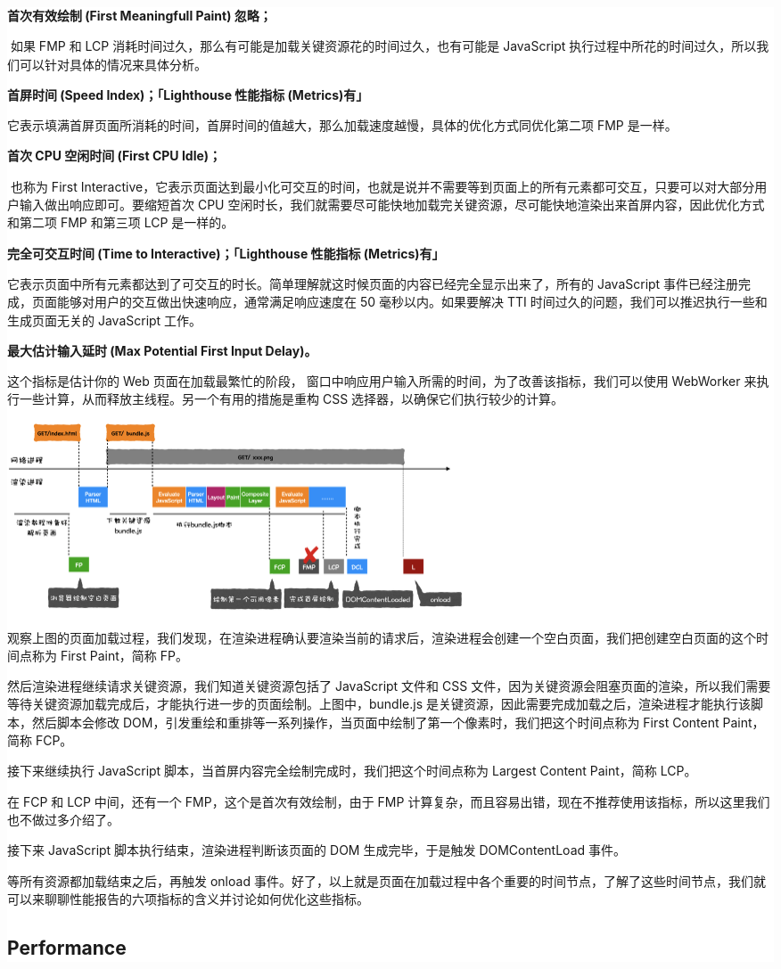 **首次有效绘制 (First Meaningfull Paint) 忽略；**

​ 如果 FMP 和 LCP 消耗时间过久，那么有可能是加载关键资源花的时间过久，也有可能是 JavaScript 执行过程中所花的时间过久，所以我们可以针对具体的情况来具体分析。

**首屏时间 (Speed Index)；「Lighthouse 性能指标 (Metrics)有」**

​ 它表示填满首屏页面所消耗的时间，首屏时间的值越大，那么加载速度越慢，具体的优化方式同优化第二项 FMP 是一样。

**首次 CPU 空闲时间 (First CPU Idle)；**

​ 也称为 First Interactive，它表示页面达到最小化可交互的时间，也就是说并不需要等到页面上的所有元素都可交互，只要可以对大部分用户输入做出响应即可。要缩短首次 CPU 空闲时长，我们就需要尽可能快地加载完关键资源，尽可能快地渲染出来首屏内容，因此优化方式和第二项 FMP 和第三项 LCP 是一样的。

**完全可交互时间 (Time to Interactive)；「Lighthouse 性能指标 (Metrics)有」**

​ 它表示页面中所有元素都达到了可交互的时长。简单理解就这时候页面的内容已经完全显示出来了，所有的 JavaScript 事件已经注册完成，页面能够对用户的交互做出快速响应，通常满足响应速度在 50 毫秒以内。如果要解决 TTI 时间过久的问题，我们可以推迟执行一些和生成页面无关的 JavaScript 工作。

**最大估计输入延时 (Max Potential First Input Delay)。**

这个指标是估计你的 Web 页面在加载最繁忙的阶段， 窗口中响应用户输入所需的时间，为了改善该指标，我们可以使用 WebWorker 来执行一些计算，从而释放主线程。另一个有用的措施是重构 CSS 选择器，以确保它们执行较少的计算。

<img src="images/结合性能指标分析页面渲染.png" alt="image-20210828212835044" style="zoom:50%;" />

观察上图的页面加载过程，我们发现，在渲染进程确认要渲染当前的请求后，渲染进程会创建一个空白页面，我们把创建空白页面的这个时间点称为 First Paint，简称 FP。

然后渲染进程继续请求关键资源，我们知道关键资源包括了 JavaScript 文件和 CSS 文件，因为关键资源会阻塞页面的渲染，所以我们需要等待关键资源加载完成后，才能执行进一步的页面绘制。上图中，bundle.js 是关键资源，因此需要完成加载之后，渲染进程才能执行该脚本，然后脚本会修改 DOM，引发重绘和重排等一系列操作，当页面中绘制了第一个像素时，我们把这个时间点称为 First Content Paint，简称 FCP。

接下来继续执行 JavaScript 脚本，当首屏内容完全绘制完成时，我们把这个时间点称为 Largest Content Paint，简称 LCP。

在 FCP 和 LCP 中间，还有一个 FMP，这个是首次有效绘制，由于 FMP 计算复杂，而且容易出错，现在不推荐使用该指标，所以这里我们也不做过多介绍了。

接下来 JavaScript 脚本执行结束，渲染进程判断该页面的 DOM 生成完毕，于是触发 DOMContentLoad 事件。

等所有资源都加载结束之后，再触发 onload 事件。好了，以上就是页面在加载过程中各个重要的时间节点，了解了这些时间节点，我们就可以来聊聊性能报告的六项指标的含义并讨论如何优化这些指标。

## Performance
